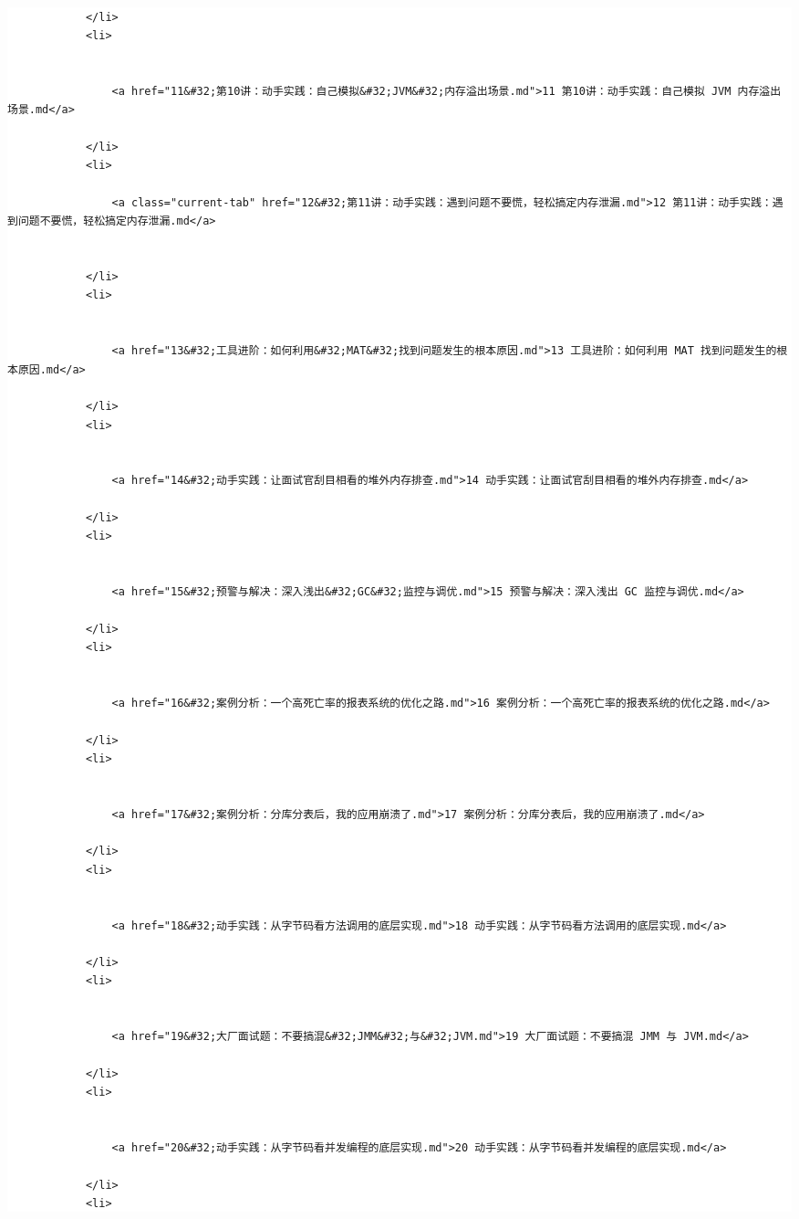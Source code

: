                 </li>
                <li>

                    
                    <a href="11&#32;第10讲：动手实践：自己模拟&#32;JVM&#32;内存溢出场景.md">11 第10讲：动手实践：自己模拟 JVM 内存溢出场景.md</a>

                </li>
                <li>

                    <a class="current-tab" href="12&#32;第11讲：动手实践：遇到问题不要慌，轻松搞定内存泄漏.md">12 第11讲：动手实践：遇到问题不要慌，轻松搞定内存泄漏.md</a>
                    

                </li>
                <li>

                    
                    <a href="13&#32;工具进阶：如何利用&#32;MAT&#32;找到问题发生的根本原因.md">13 工具进阶：如何利用 MAT 找到问题发生的根本原因.md</a>

                </li>
                <li>

                    
                    <a href="14&#32;动手实践：让面试官刮目相看的堆外内存排查.md">14 动手实践：让面试官刮目相看的堆外内存排查.md</a>

                </li>
                <li>

                    
                    <a href="15&#32;预警与解决：深入浅出&#32;GC&#32;监控与调优.md">15 预警与解决：深入浅出 GC 监控与调优.md</a>

                </li>
                <li>

                    
                    <a href="16&#32;案例分析：一个高死亡率的报表系统的优化之路.md">16 案例分析：一个高死亡率的报表系统的优化之路.md</a>

                </li>
                <li>

                    
                    <a href="17&#32;案例分析：分库分表后，我的应用崩溃了.md">17 案例分析：分库分表后，我的应用崩溃了.md</a>

                </li>
                <li>

                    
                    <a href="18&#32;动手实践：从字节码看方法调用的底层实现.md">18 动手实践：从字节码看方法调用的底层实现.md</a>

                </li>
                <li>

                    
                    <a href="19&#32;大厂面试题：不要搞混&#32;JMM&#32;与&#32;JVM.md">19 大厂面试题：不要搞混 JMM 与 JVM.md</a>

                </li>
                <li>

                    
                    <a href="20&#32;动手实践：从字节码看并发编程的底层实现.md">20 动手实践：从字节码看并发编程的底层实现.md</a>

                </li>
                <li>

                    
